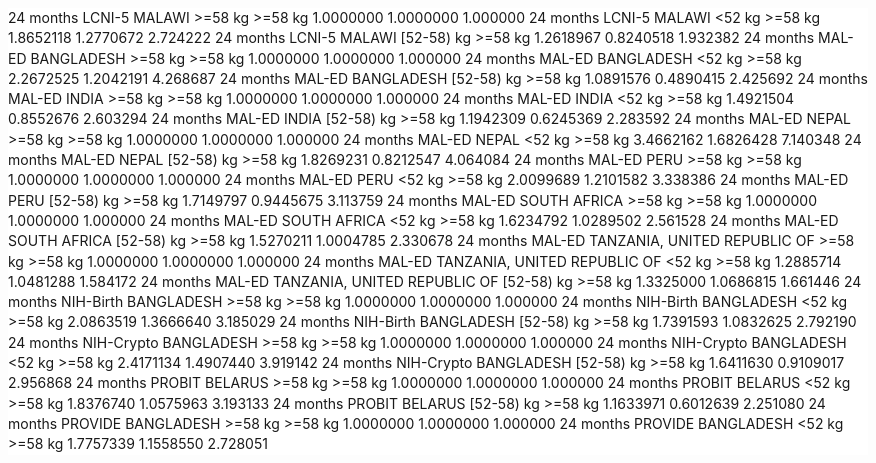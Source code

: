 24 months   LCNI-5           MALAWI                         >=58 kg              >=58 kg           1.0000000   1.0000000   1.000000
24 months   LCNI-5           MALAWI                         <52 kg               >=58 kg           1.8652118   1.2770672   2.724222
24 months   LCNI-5           MALAWI                         [52-58) kg           >=58 kg           1.2618967   0.8240518   1.932382
24 months   MAL-ED           BANGLADESH                     >=58 kg              >=58 kg           1.0000000   1.0000000   1.000000
24 months   MAL-ED           BANGLADESH                     <52 kg               >=58 kg           2.2672525   1.2042191   4.268687
24 months   MAL-ED           BANGLADESH                     [52-58) kg           >=58 kg           1.0891576   0.4890415   2.425692
24 months   MAL-ED           INDIA                          >=58 kg              >=58 kg           1.0000000   1.0000000   1.000000
24 months   MAL-ED           INDIA                          <52 kg               >=58 kg           1.4921504   0.8552676   2.603294
24 months   MAL-ED           INDIA                          [52-58) kg           >=58 kg           1.1942309   0.6245369   2.283592
24 months   MAL-ED           NEPAL                          >=58 kg              >=58 kg           1.0000000   1.0000000   1.000000
24 months   MAL-ED           NEPAL                          <52 kg               >=58 kg           3.4662162   1.6826428   7.140348
24 months   MAL-ED           NEPAL                          [52-58) kg           >=58 kg           1.8269231   0.8212547   4.064084
24 months   MAL-ED           PERU                           >=58 kg              >=58 kg           1.0000000   1.0000000   1.000000
24 months   MAL-ED           PERU                           <52 kg               >=58 kg           2.0099689   1.2101582   3.338386
24 months   MAL-ED           PERU                           [52-58) kg           >=58 kg           1.7149797   0.9445675   3.113759
24 months   MAL-ED           SOUTH AFRICA                   >=58 kg              >=58 kg           1.0000000   1.0000000   1.000000
24 months   MAL-ED           SOUTH AFRICA                   <52 kg               >=58 kg           1.6234792   1.0289502   2.561528
24 months   MAL-ED           SOUTH AFRICA                   [52-58) kg           >=58 kg           1.5270211   1.0004785   2.330678
24 months   MAL-ED           TANZANIA, UNITED REPUBLIC OF   >=58 kg              >=58 kg           1.0000000   1.0000000   1.000000
24 months   MAL-ED           TANZANIA, UNITED REPUBLIC OF   <52 kg               >=58 kg           1.2885714   1.0481288   1.584172
24 months   MAL-ED           TANZANIA, UNITED REPUBLIC OF   [52-58) kg           >=58 kg           1.3325000   1.0686815   1.661446
24 months   NIH-Birth        BANGLADESH                     >=58 kg              >=58 kg           1.0000000   1.0000000   1.000000
24 months   NIH-Birth        BANGLADESH                     <52 kg               >=58 kg           2.0863519   1.3666640   3.185029
24 months   NIH-Birth        BANGLADESH                     [52-58) kg           >=58 kg           1.7391593   1.0832625   2.792190
24 months   NIH-Crypto       BANGLADESH                     >=58 kg              >=58 kg           1.0000000   1.0000000   1.000000
24 months   NIH-Crypto       BANGLADESH                     <52 kg               >=58 kg           2.4171134   1.4907440   3.919142
24 months   NIH-Crypto       BANGLADESH                     [52-58) kg           >=58 kg           1.6411630   0.9109017   2.956868
24 months   PROBIT           BELARUS                        >=58 kg              >=58 kg           1.0000000   1.0000000   1.000000
24 months   PROBIT           BELARUS                        <52 kg               >=58 kg           1.8376740   1.0575963   3.193133
24 months   PROBIT           BELARUS                        [52-58) kg           >=58 kg           1.1633971   0.6012639   2.251080
24 months   PROVIDE          BANGLADESH                     >=58 kg              >=58 kg           1.0000000   1.0000000   1.000000
24 months   PROVIDE          BANGLADESH                     <52 kg               >=58 kg           1.7757339   1.1558550   2.728051